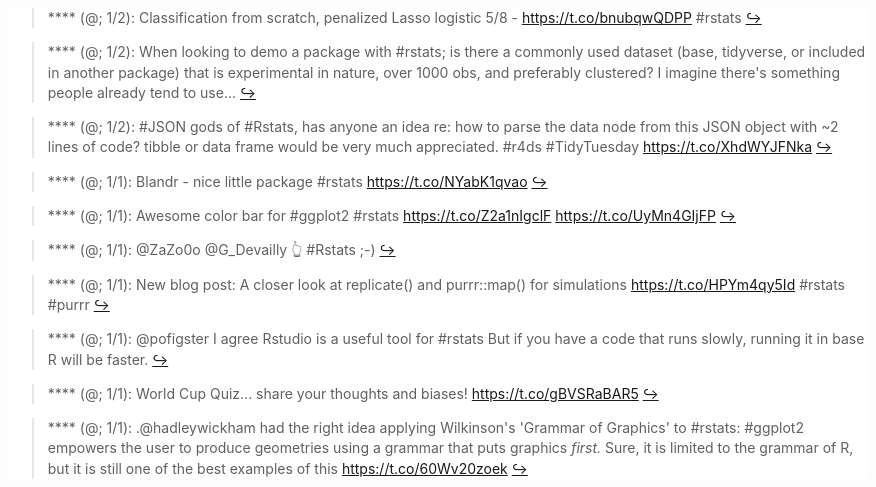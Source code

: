 


> **** (@; 1/2): Classification from scratch, penalized Lasso logistic 5/8 - https://t.co/bnubqwQDPP #rstats  [&#8618;](https://twitter.com/dataandme/status/1004092265122422784)




> **** (@; 1/2): When looking to demo a package with #rstats; is there a commonly used dataset (base, tidyverse, or included in another package) that is experimental in nature, over 1000 obs, and preferably clustered? I imagine there's something people already tend to use...  [&#8618;](https://twitter.com/dataandme/status/1004040898072674305)




> **** (@; 1/2): #JSON gods of #Rstats, has anyone an idea re: how to parse the data node from this JSON object with ~2 lines of code? tibble or data frame would be very much appreciated. #r4ds #TidyTuesday https://t.co/XhdWYJFNka  [&#8618;](https://twitter.com/dataandme/status/1004040021157048320)




> **** (@; 1/1): Blandr - nice little package #rstats https://t.co/NYabK1qvao  [&#8618;](https://twitter.com/dataandme/status/1004089073848340480)




> **** (@; 1/1): Awesome color bar for #ggplot2 #rstats https://t.co/Z2a1nIgclF https://t.co/UyMn4GIjFP  [&#8618;](https://twitter.com/dataandme/status/1004066518055858176)




> **** (@; 1/1): @ZaZo0o @G_Devailly 👆 #Rstats ;-)  [&#8618;](https://twitter.com/dataandme/status/1004065440719613953)




> **** (@; 1/1): New blog post: A closer look at replicate() and purrr::map() for simulations https://t.co/HPYm4qy5Id #rstats #purrr  [&#8618;](https://twitter.com/dataandme/status/1004062943560982533)




> **** (@; 1/1): @pofigster I agree Rstudio is a useful tool for #rstats But if you have a code that runs slowly, running it in base R will be faster.  [&#8618;](https://twitter.com/dataandme/status/1004059747237224448)




> **** (@; 1/1): World Cup Quiz... share your thoughts and biases! https://t.co/gBVSRaBAR5  [&#8618;](https://twitter.com/dataandme/status/1004058523532079104)




> **** (@; 1/1): .@hadleywickham had the right idea applying Wilkinson's 'Grammar of Graphics' to #rstats: #ggplot2 empowers the user to produce geometries using a grammar that puts graphics *first.* Sure, it is limited to the grammar of R, but it is still one of the best examples of this https://t.co/60Wv20zoek  [&#8618;](https://twitter.com/dataandme/status/1004052584968085505)



